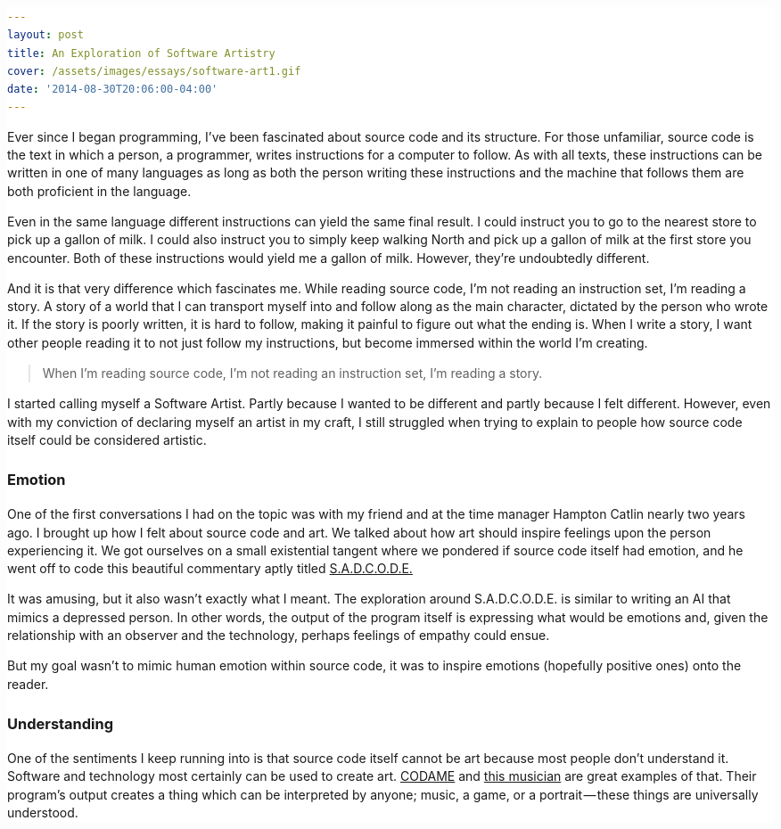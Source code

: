 ```yaml
---
layout: post
title: An Exploration of Software Artistry
cover: /assets/images/essays/software-art1.gif
date: '2014-08-30T20:06:00-04:00'
---
```


Ever since I began programming, I’ve been fascinated about source code and its structure. For those unfamiliar, source code is the text in which a person, a programmer, writes instructions for a computer to follow. As with all texts, these instructions can be written in one of many languages as long as both the person writing these instructions and the machine that follows them are both proficient in the language.

Even in the same language different instructions can yield the same final result. I could instruct you to go to the nearest store to pick up a gallon of milk. I could also instruct you to simply keep walking North and pick up a gallon of milk at the first store you encounter. Both of these instructions would yield me a gallon of milk. However, they’re undoubtedly different.

And it is that very difference which fascinates me. While reading source code, I’m not reading an instruction set, I’m reading a story. A story of a world that I can transport myself into and follow along as the main character, dictated by the person who wrote it. If the story is poorly written, it is hard to follow, making it painful to figure out what the ending is. When I write a story, I want other people reading it to not just follow my instructions, but become immersed within the world I’m creating.

> When I’m reading source code, I’m not reading an instruction set, I’m reading a story.

I started calling myself a Software Artist. Partly because I wanted to be different and partly because I felt different. However, even with my conviction of declaring myself an artist in my craft, I still struggled when trying to explain to people how source code itself could be considered artistic.


### Emotion

One of the first conversations I had on the topic was with my friend and at the time manager Hampton Catlin nearly two years ago. I brought up how I felt about source code and art. We talked about how art should inspire feelings upon the person experiencing it. We got ourselves on a small existential tangent where we pondered if source code itself had emotion, and he went off to code this beautiful commentary aptly titled [S.A.D.C.O.D.E.](https://github.com/hcatlin/sadcode)

It was amusing, but it also wasn’t exactly what I meant. The exploration around S.A.D.C.O.D.E. is similar to writing an AI that mimics a depressed person. In other words, the output of the program itself is expressing what would be emotions and, given the relationship with an observer and the technology, perhaps feelings of empathy could ensue.

But my goal wasn’t to mimic human emotion within source code, it was to inspire emotions (hopefully positive ones) onto the reader.


### Understanding

One of the sentiments I keep running into is that source code itself cannot be art because most people don’t understand it. Software and technology most certainly can be used to create art. [CODAME](http://www.codame.com/) and [this musician](https://www.youtube.com/watch?v=yY1FSsUV-8c) are great examples of that. Their program’s output creates a thing which can be interpreted by anyone; music, a game, or a portrait — these things are universally understood.
